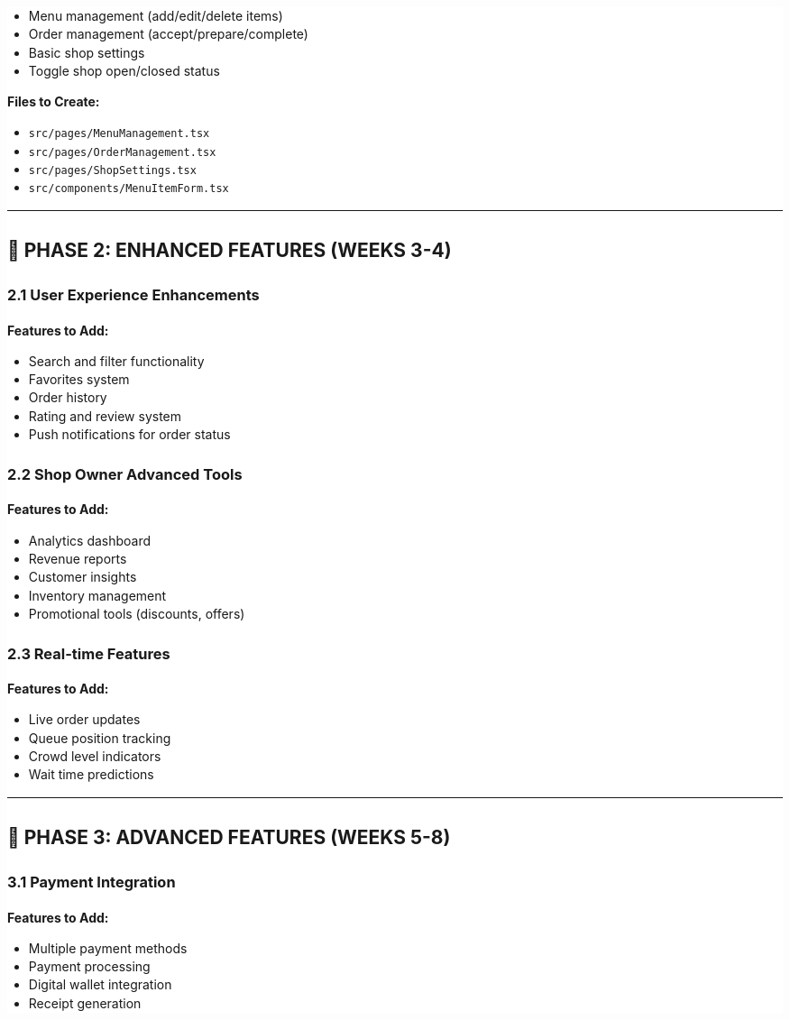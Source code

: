 - Menu management (add/edit/delete items)
- Order management (accept/prepare/complete)
- Basic shop settings
- Toggle shop open/closed status

**Files to Create:**

- `src/pages/MenuManagement.tsx`
- `src/pages/OrderManagement.tsx`
- `src/pages/ShopSettings.tsx`
- `src/components/MenuItemForm.tsx`

---

## 🔧 **PHASE 2: ENHANCED FEATURES (WEEKS 3-4)**

### **2.1 User Experience Enhancements**

**Features to Add:**

- Search and filter functionality
- Favorites system
- Order history
- Rating and review system
- Push notifications for order status

### **2.2 Shop Owner Advanced Tools**

**Features to Add:**

- Analytics dashboard
- Revenue reports
- Customer insights
- Inventory management
- Promotional tools (discounts, offers)

### **2.3 Real-time Features**

**Features to Add:**

- Live order updates
- Queue position tracking
- Crowd level indicators
- Wait time predictions

---

## 📱 **PHASE 3: ADVANCED FEATURES (WEEKS 5-8)**

### **3.1 Payment Integration**

**Features to Add:**

- Multiple payment methods
- Payment processing
- Digital wallet integration
- Receipt generation
